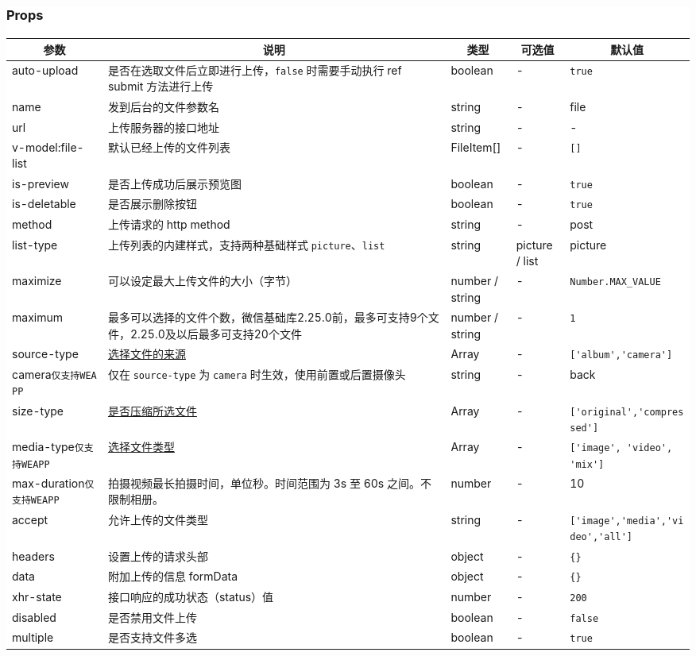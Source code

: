 ### Props

| 参数                      | 说明                                                                                                                | 类型                                                                 | 可选值         | 默认值                            |
|---------------------------|-------------------------------------------------------------------------------------------------------------------|----------------------------------------------------------------------|----------------|-----------------------------------|
| auto-upload               | 是否在选取文件后立即进行上传，`false` 时需要手动执行 ref submit 方法进行上传                                         | boolean                                                              | -              | `true`                            |
| name                      | 发到后台的文件参数名                                                                                                | string                                                               | -              | file                              |
| url                       | 上传服务器的接口地址                                                                                                | string                                                               | -              | -                                 |
| v-model:file-list         | 默认已经上传的文件列表                                                                                              | FileItem[]                                                           | -              | `[]`                              |
| is-preview                | 是否上传成功后展示预览图                                                                                            | boolean                                                              | -              | `true`                            |
| is-deletable              | 是否展示删除按钮                                                                                                    | boolean                                                              | -              | `true`                            |
| method                    | 上传请求的 http method                                                                                              | string                                                               | -              | post                              |
| list-type                 | 上传列表的内建样式，支持两种基础样式 `picture`、`list`                                                                | string                                                               | picture / list | picture                           |
| maximize                  | 可以设定最大上传文件的大小（字节）                                                                                    | number / string                                                      | -              | `Number.MAX_VALUE`                |
| maximum                   | 最多可以选择的文件个数，微信基础库2.25.0前，最多可支持9个文件，2.25.0及以后最多可支持20个文件                          | number / string                                                      | -              | `1`                               |
| source-type               | [选择文件的来源](https://developers.weixin.qq.com/miniprogram/dev/api/media/video/wx.chooseMedia.html)              | Array                                                                | -              | `['album','camera']`              |
| camera`仅支持WEAPP`       | 仅在 `source-type` 为 `camera` 时生效，使用前置或后置摄像头                                                          | string                                                               | -              | back                              |
| size-type                 | [是否压缩所选文件](https://developers.weixin.qq.com/miniprogram/dev/api/media/video/wx.chooseMedia.html)            | Array                                                                | -              | `['original','compressed']`       |
| media-type`仅支持WEAPP`   | [选择文件类型](https://developers.weixin.qq.com/miniprogram/dev/api/media/video/wx.chooseMedia.html)                | Array                                                                | -              | `['image', 'video', 'mix']`       |
| max-duration`仅支持WEAPP` | 拍摄视频最长拍摄时间，单位秒。时间范围为 3s 至 60s 之间。不限制相册。                                                   | number                                                               | -              | 10                                |
| accept                    | 允许上传的文件类型                                                                                                  | string                                                               | -              | `['image','media','video','all']` |
| headers                   | 设置上传的请求头部                                                                                                  | object                                                               | -              | `{}`                              |
| data                      | 附加上传的信息 formData                                                                                             | object                                                               | -              | `{}`                              |
| xhr-state                 | 接口响应的成功状态（status）值                                                                                        | number                                                               | -              | `200`                             |
| disabled                  | 是否禁用文件上传                                                                                                    | boolean                                                              | -              | `false`                           |
| multiple                  | 是否支持文件多选                                                                                                    | boolean                                                              | -              | `true`                            |